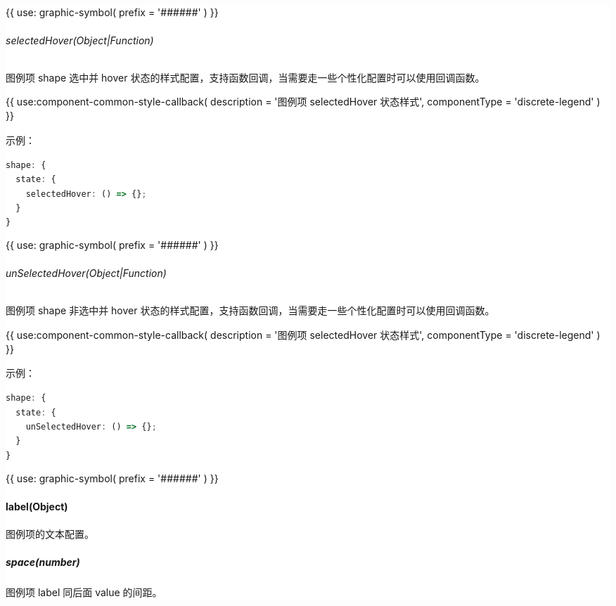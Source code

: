 {{ use: graphic-symbol(
  prefix = '######'
) }}

###### selectedHover(Object|Function)

图例项 shape 选中并 hover 状态的样式配置，支持函数回调，当需要走一些个性化配置时可以使用回调函数。

{{ use:component-common-style-callback(
  description = '图例项 selectedHover 状态样式',
  componentType = 'discrete-legend'
) }}

示例：

```ts
shape: {
  state: {
    selectedHover: () => {};
  }
}
```

{{ use: graphic-symbol(
  prefix = '######'
) }}

###### unSelectedHover(Object|Function)

图例项 shape 非选中并 hover 状态的样式配置，支持函数回调，当需要走一些个性化配置时可以使用回调函数。

{{ use:component-common-style-callback(
  description = '图例项 selectedHover 状态样式',
  componentType = 'discrete-legend'
) }}

示例：

```ts
shape: {
  state: {
    unSelectedHover: () => {};
  }
}
```

{{ use: graphic-symbol(
  prefix = '######'
) }}

#### label(Object)

图例项的文本配置。

##### space(number)

图例项 label 同后面 value 的间距。
